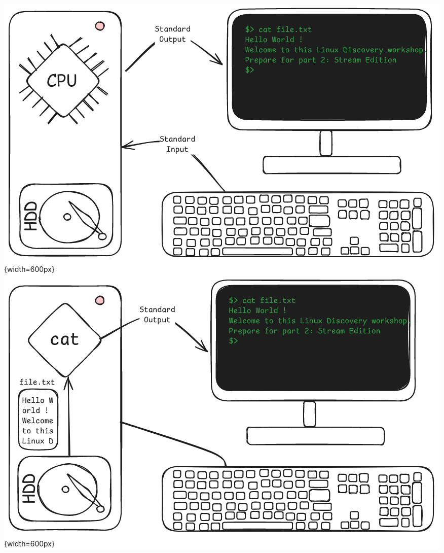 ![io2](images/2.svg.png.white_bg.png){width=600px}
![io3](images/3.svg.png.white_bg.png){width=600px}